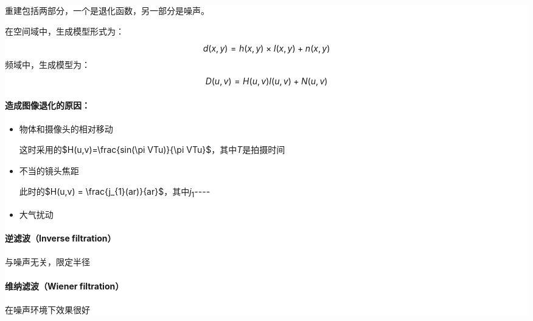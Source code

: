 重建包括两部分，一个是退化函数，另一部分是噪声。

在空间域中，生成模型形式为：
$$
d(x,y) = h(x,y) \times I(x,y) + n(x,y)
$$
频域中，生成模型为：
$$
D(u,v) = H(u,v)I(u,v) + N(u,v)
$$
#### 造成图像退化的原因：

- 物体和摄像头的相对移动

  这时采用的$H(u,v)=\frac{sin(\pi VTu)}{\pi VTu}$，其中$T$是拍摄时间

- 不当的镜头焦距

  此时的$H(u,v) = \frac{j_{1}(ar)}{ar}$，其中$j_{1}$----

- 大气扰动

#### 逆滤波（Inverse filtration）
与噪声无关，限定半径

#### 维纳滤波（Wiener filtration）

在噪声环境下效果很好

  

  